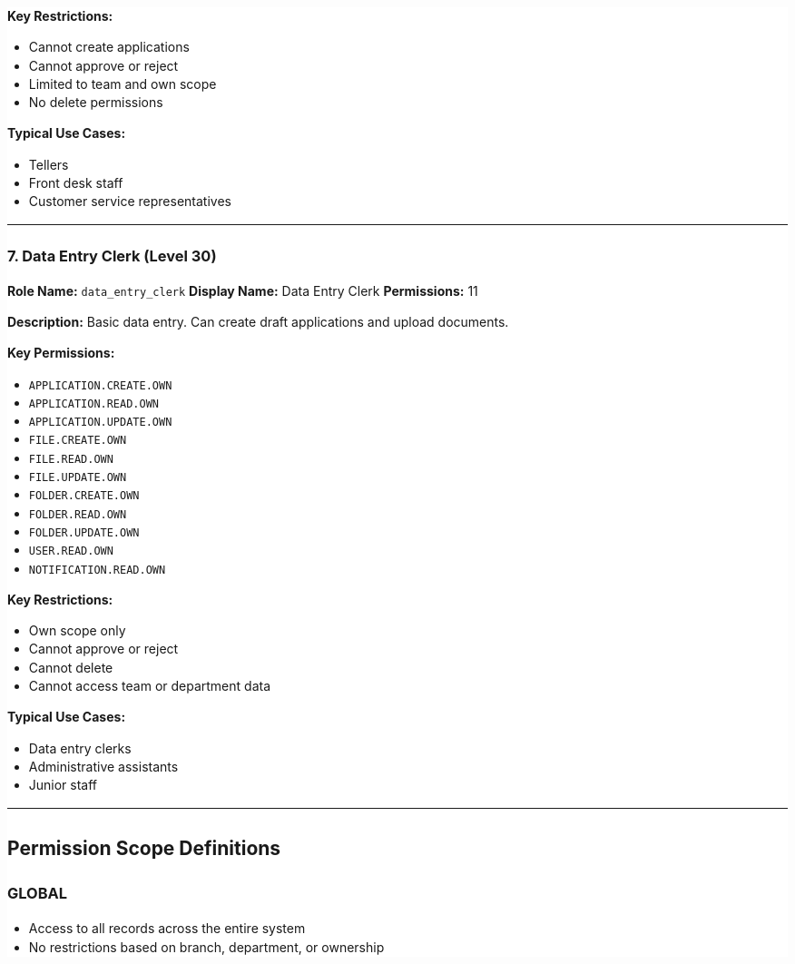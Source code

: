 **Key Restrictions:**
- Cannot create applications
- Cannot approve or reject
- Limited to team and own scope
- No delete permissions

**Typical Use Cases:**
- Tellers
- Front desk staff
- Customer service representatives

---

### 7. Data Entry Clerk (Level 30)
**Role Name:** `data_entry_clerk`
**Display Name:** Data Entry Clerk
**Permissions:** 11

**Description:**
Basic data entry. Can create draft applications and upload documents.

**Key Permissions:**
- `APPLICATION.CREATE.OWN`
- `APPLICATION.READ.OWN`
- `APPLICATION.UPDATE.OWN`
- `FILE.CREATE.OWN`
- `FILE.READ.OWN`
- `FILE.UPDATE.OWN`
- `FOLDER.CREATE.OWN`
- `FOLDER.READ.OWN`
- `FOLDER.UPDATE.OWN`
- `USER.READ.OWN`
- `NOTIFICATION.READ.OWN`

**Key Restrictions:**
- Own scope only
- Cannot approve or reject
- Cannot delete
- Cannot access team or department data

**Typical Use Cases:**
- Data entry clerks
- Administrative assistants
- Junior staff

---

## Permission Scope Definitions

### GLOBAL
- Access to all records across the entire system
- No restrictions based on branch, department, or ownership
